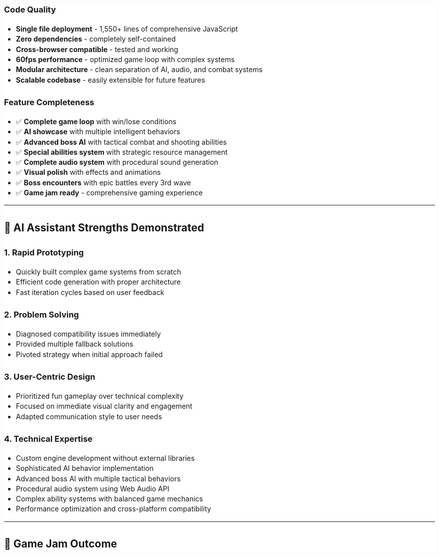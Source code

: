 ### Code Quality
- **Single file deployment** - 1,550+ lines of comprehensive JavaScript
- **Zero dependencies** - completely self-contained
- **Cross-browser compatible** - tested and working
- **60fps performance** - optimized game loop with complex systems
- **Modular architecture** - clean separation of AI, audio, and combat systems
- **Scalable codebase** - easily extensible for future features

### Feature Completeness
- ✅ **Complete game loop** with win/lose conditions
- ✅ **AI showcase** with multiple intelligent behaviors  
- ✅ **Advanced boss AI** with tactical combat and shooting abilities
- ✅ **Special abilities system** with strategic resource management
- ✅ **Complete audio system** with procedural sound generation
- ✅ **Visual polish** with effects and animations
- ✅ **Boss encounters** with epic battles every 3rd wave
- ✅ **Game jam ready** - comprehensive gaming experience

---

## 🎯 AI Assistant Strengths Demonstrated

### 1. **Rapid Prototyping**
- Quickly built complex game systems from scratch
- Efficient code generation with proper architecture
- Fast iteration cycles based on user feedback

### 2. **Problem Solving**
- Diagnosed compatibility issues immediately
- Provided multiple fallback solutions
- Pivoted strategy when initial approach failed

### 3. **User-Centric Design**
- Prioritized fun gameplay over technical complexity
- Focused on immediate visual clarity and engagement
- Adapted communication style to user needs

### 4. **Technical Expertise**
- Custom engine development without external libraries
- Sophisticated AI behavior implementation
- Advanced boss AI with multiple tactical behaviors
- Procedural audio system using Web Audio API
- Complex ability systems with balanced game mechanics
- Performance optimization and cross-platform compatibility

---

## 🚀 Game Jam Outcome
